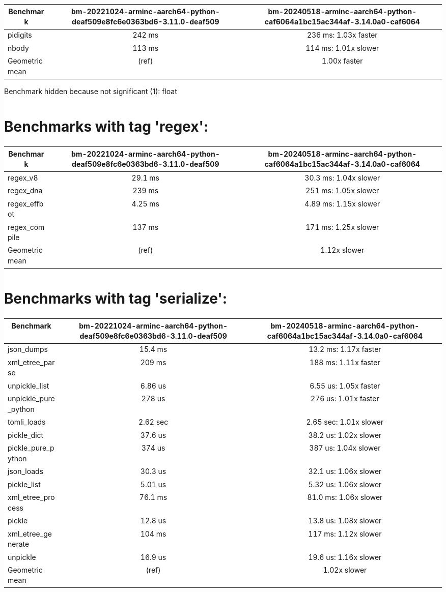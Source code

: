 | Benchmark      | bm-20221024-arminc-aarch64-python-deaf509e8fc6e0363bd6-3.11.0-deaf509 | bm-20240518-arminc-aarch64-python-caf6064a1bc15ac344af-3.14.0a0-caf6064 |
|----------------|:---------------------------------------------------------------------:|:-----------------------------------------------------------------------:|
| pidigits       | 242 ms                                                                | 236 ms: 1.03x faster                                                    |
| nbody          | 113 ms                                                                | 114 ms: 1.01x slower                                                    |
| Geometric mean | (ref)                                                                 | 1.00x faster                                                            |

Benchmark hidden because not significant (1): float

Benchmarks with tag 'regex':
============================

| Benchmark      | bm-20221024-arminc-aarch64-python-deaf509e8fc6e0363bd6-3.11.0-deaf509 | bm-20240518-arminc-aarch64-python-caf6064a1bc15ac344af-3.14.0a0-caf6064 |
|----------------|:---------------------------------------------------------------------:|:-----------------------------------------------------------------------:|
| regex_v8       | 29.1 ms                                                               | 30.3 ms: 1.04x slower                                                   |
| regex_dna      | 239 ms                                                                | 251 ms: 1.05x slower                                                    |
| regex_effbot   | 4.25 ms                                                               | 4.89 ms: 1.15x slower                                                   |
| regex_compile  | 137 ms                                                                | 171 ms: 1.25x slower                                                    |
| Geometric mean | (ref)                                                                 | 1.12x slower                                                            |

Benchmarks with tag 'serialize':
================================

| Benchmark            | bm-20221024-arminc-aarch64-python-deaf509e8fc6e0363bd6-3.11.0-deaf509 | bm-20240518-arminc-aarch64-python-caf6064a1bc15ac344af-3.14.0a0-caf6064 |
|----------------------|:---------------------------------------------------------------------:|:-----------------------------------------------------------------------:|
| json_dumps           | 15.4 ms                                                               | 13.2 ms: 1.17x faster                                                   |
| xml_etree_parse      | 209 ms                                                                | 188 ms: 1.11x faster                                                    |
| unpickle_list        | 6.86 us                                                               | 6.55 us: 1.05x faster                                                   |
| unpickle_pure_python | 278 us                                                                | 276 us: 1.01x faster                                                    |
| tomli_loads          | 2.62 sec                                                              | 2.65 sec: 1.01x slower                                                  |
| pickle_dict          | 37.6 us                                                               | 38.2 us: 1.02x slower                                                   |
| pickle_pure_python   | 374 us                                                                | 387 us: 1.04x slower                                                    |
| json_loads           | 30.3 us                                                               | 32.1 us: 1.06x slower                                                   |
| pickle_list          | 5.01 us                                                               | 5.32 us: 1.06x slower                                                   |
| xml_etree_process    | 76.1 ms                                                               | 81.0 ms: 1.06x slower                                                   |
| pickle               | 12.8 us                                                               | 13.8 us: 1.08x slower                                                   |
| xml_etree_generate   | 104 ms                                                                | 117 ms: 1.12x slower                                                    |
| unpickle             | 16.9 us                                                               | 19.6 us: 1.16x slower                                                   |
| Geometric mean       | (ref)                                                                 | 1.02x slower                                                            |

